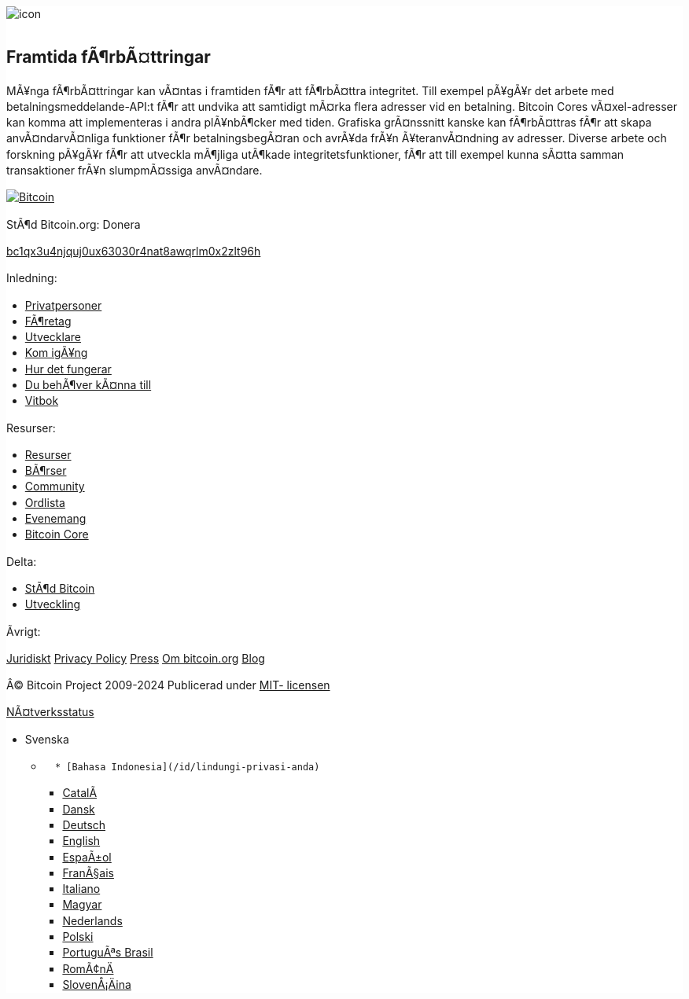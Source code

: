 ![icon](/img/icons/future-improvements.svg?1716491272)

## Framtida fÃ¶rbÃ¤ttringar

MÃ¥nga fÃ¶rbÃ¤ttringar kan vÃ¤ntas i framtiden fÃ¶r att fÃ¶rbÃ¤ttra
integritet. Till exempel pÃ¥gÃ¥r det arbete med betalningsmeddelande-API:t
fÃ¶r att undvika att samtidigt mÃ¤rka flera adresser vid en betalning. Bitcoin
Cores vÃ¤xel-adresser kan komma att implementeras i andra plÃ¥nbÃ¶cker med
tiden. Grafiska grÃ¤nssnitt kanske kan fÃ¶rbÃ¤ttras fÃ¶r att skapa
anvÃ¤ndarvÃ¤nliga funktioner fÃ¶r betalningsbegÃ¤ran och avrÃ¥da frÃ¥n
Ã¥teranvÃ¤ndning av adresser. Diverse arbete och forskning pÃ¥gÃ¥r fÃ¶r att
utveckla mÃ¶jliga utÃ¶kade integritetsfunktioner, fÃ¶r att till exempel kunna
sÃ¤tta samman transaktioner frÃ¥n slumpmÃ¤ssiga anvÃ¤ndare.

[ ![Bitcoin](/img/icons/logo-footer.svg?1716491272) ](/sv/)

StÃ¶d Bitcoin.org: Donera

[bc1qx3u4njquj0ux63030r4nat8awqrlm0x2zlt96h](bitcoin:bc1qx3u4njquj0ux63030r4nat8awqrlm0x2zlt96h)

Inledning:

  * [Privatpersoner](/sv/bitcoin-for-privatpersoner)
  * [FÃ¶retag](/sv/bitcoin-for-foretag)
  * [Utvecklare](https://developer.bitcoin.org/)
  * [Kom igÃ¥ng](/sv/kom-igang)
  * [Hur det fungerar](/sv/hur-det-fungerar)
  * [Du behÃ¶ver kÃ¤nna till](/sv/du-behover-kanna-till)
  * [Vitbok](/sv/bitcoinartikel)

Resurser:

  * [Resurser](/sv/resurser)
  * [BÃ¶rser](/sv/borser)
  * [Community](/sv/community)
  * [Ordlista ](/sv/ordlista)
  * [Evenemang](/sv/evenemang)
  * [Bitcoin Core](/sv/ladda-ner)

Delta:

  * [StÃ¶d Bitcoin](/sv/stod-bitcoin)
  * [Utveckling](/sv/utveckling)

Ãvrigt:

[Juridiskt](/sv/juridiskt) [Privacy Policy](/en/privacy) [Press](/sv/press)
[Om bitcoin.org](/sv/om-oss) [Blog](/en/blog)

Â© Bitcoin Project 2009-2024 Publicerad under [MIT-
licensen](http://opensource.org/licenses/mit-license.php)

[NÃ¤tverksstatus](/en/alerts)

  * Svenska
    *       * [Bahasa Indonesia](/id/lindungi-privasi-anda)
      * [CatalÃ ](/ca/protegeix-la-teva-privacitat)
      * [Dansk](/da/beskyt-dit-privatliv)
      * [Deutsch](/de/schuetzen-sie-ihre-privatsphaere)
      * [English](/en/protect-your-privacy)
      * [EspaÃ±ol](/es/proteja-su-privacidad)
      * [FranÃ§ais](/fr/proteger-votre-vie-privee)
      * [Italiano](/it/proteggi-la-tua-privacy)
      * [Magyar](/hu/vedje-meg-szemelyes-adatait)
      * [Nederlands](/nl/bescherm-uw-privacy)
      * [Polski](/pl/chron-swoja-prywatnosc)
      * [PortuguÃªs Brasil](/pt_BR/proteger-sua-privacidade)
      * [RomÃ¢nÄ](/ro/protejeaza-ti-intimitatea)
      * [SlovenÅ¡Äina](/sl/zascita-zasebnosti)